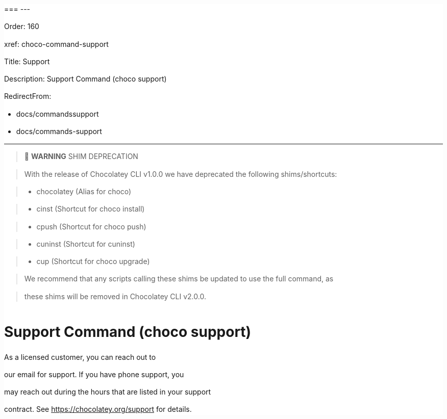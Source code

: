 

===
﻿---

Order: 160

xref: choco-command-support

Title: Support

Description: Support Command (choco support)

RedirectFrom:

  - docs/commandssupport

  - docs/commands-support

---



 



> :memo: **WARNING** SHIM DEPRECATION

>

> With the release of Chocolatey CLI v1.0.0 we have deprecated the following shims/shortcuts:

>

> - chocolatey (Alias for choco)

> - cinst (Shortcut for choco install)

> - cpush (Shortcut for choco push)

> - cuninst (Shortcut for cuninst)

> - cup (Shortcut for choco upgrade)

>

> We recommend that any scripts calling these shims be updated to use the full command, as

> these shims will be removed in Chocolatey CLI v2.0.0.



# Support Command (choco support)



As a licensed customer, you can reach out to 

 our email for support. If you have phone support, you

 may reach out during the hours that are listed in your support 

 contract. See https://chocolatey.org/support for details.


